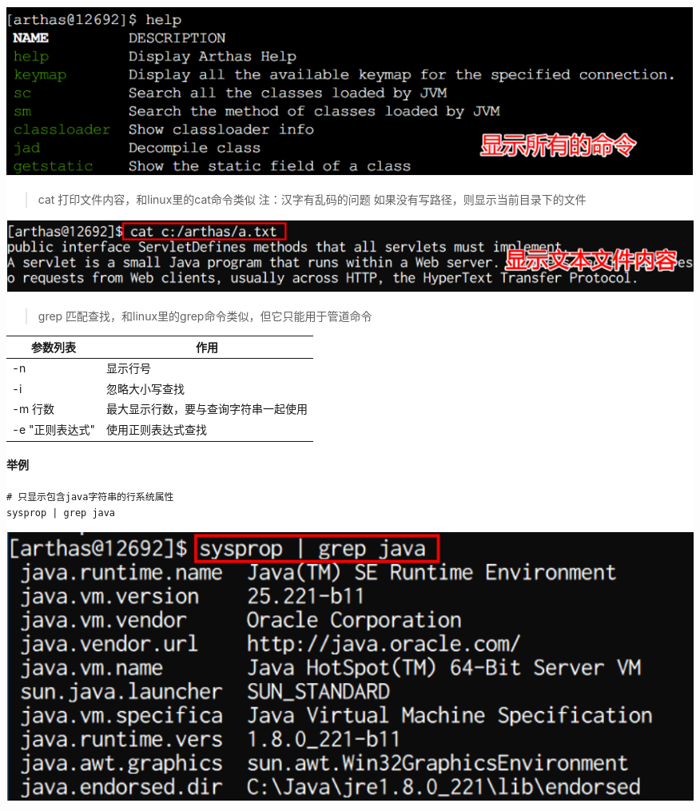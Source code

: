 ![输入图片说明](images/QQ截图20220118135825.png "QQ截图20201229183512.png")

>cat 打印文件内容，和linux里的cat命令类似
注：汉字有乱码的问题 如果没有写路径，则显示当前目录下的文件

![输入图片说明](images/QQ截图20220118135919.png "QQ截图20201229183512.png")

>grep  匹配查找，和linux里的grep命令类似，但它只能用于管道命令

|  参数列表   | 作用  |
|  ----  | ----  |
| -n  | 显示行号 |
| -i  | 忽略大小写查找 |
| -m 行数 | 最大显示行数，要与查询字符串一起使用 |
| -e "正则表达式" | 使用正则表达式查找 |

#### 举例

```shell
# 只显示包含java字符串的行系统属性
sysprop | grep java
```

![输入图片说明](images/QQ截图20220118140240.png "QQ截图20201229183512.png")
